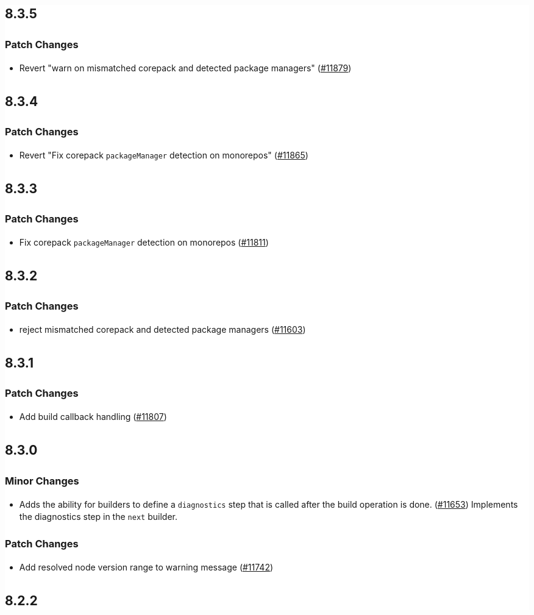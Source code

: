 ## 8.3.5

### Patch Changes

- Revert "warn on mismatched corepack and detected package managers" ([#11879](https://github.com/vercel/vercel/pull/11879))

## 8.3.4

### Patch Changes

- Revert "Fix corepack `packageManager` detection on monorepos" ([#11865](https://github.com/vercel/vercel/pull/11865))

## 8.3.3

### Patch Changes

- Fix corepack `packageManager` detection on monorepos ([#11811](https://github.com/vercel/vercel/pull/11811))

## 8.3.2

### Patch Changes

- reject mismatched corepack and detected package managers ([#11603](https://github.com/vercel/vercel/pull/11603))

## 8.3.1

### Patch Changes

- Add build callback handling ([#11807](https://github.com/vercel/vercel/pull/11807))

## 8.3.0

### Minor Changes

- Adds the ability for builders to define a `diagnostics` step that is called after the build operation is done. ([#11653](https://github.com/vercel/vercel/pull/11653))
  Implements the diagnostics step in the `next` builder.

### Patch Changes

- Add resolved node version range to warning message ([#11742](https://github.com/vercel/vercel/pull/11742))

## 8.2.2
